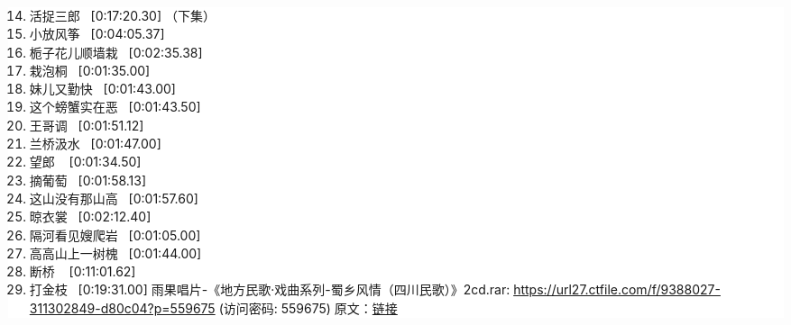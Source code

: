 14. 活捉三郎   [0:17:20.30]
（下集）
01. 小放风筝   [0:04:05.37]
02. 栀子花儿顺墙栽   [0:02:35.38]
03. 栽泡桐   [0:01:35.00]
04. 妹儿又勤快   [0:01:43.00]
05. 这个螃蟹实在恶   [0:01:43.50]
06. 王哥调   [0:01:51.12]
07. 兰桥汲水   [0:01:47.00]
08. 望郎    [0:01:34.50]
09. 摘葡萄   [0:01:58.13]
10. 这山没有那山高   [0:01:57.60]
11. 晾衣裳   [0:02:12.40]
12. 隔河看见嫂爬岩   [0:01:05.00]
13. 高高山上一树槐   [0:01:44.00]
14. 断桥    [0:11:01.62]
15. 打金枝   [0:19:31.00]
雨果唱片-《地方民歌·戏曲系列-蜀乡风情（四川民歌）》2cd.rar: https://url27.ctfile.com/f/9388027-311302849-d80c04?p=559675
(访问密码: 559675)
原文：[链接](https://blog.sina.com.cn/s/blog_1647c7e7601031189.html)